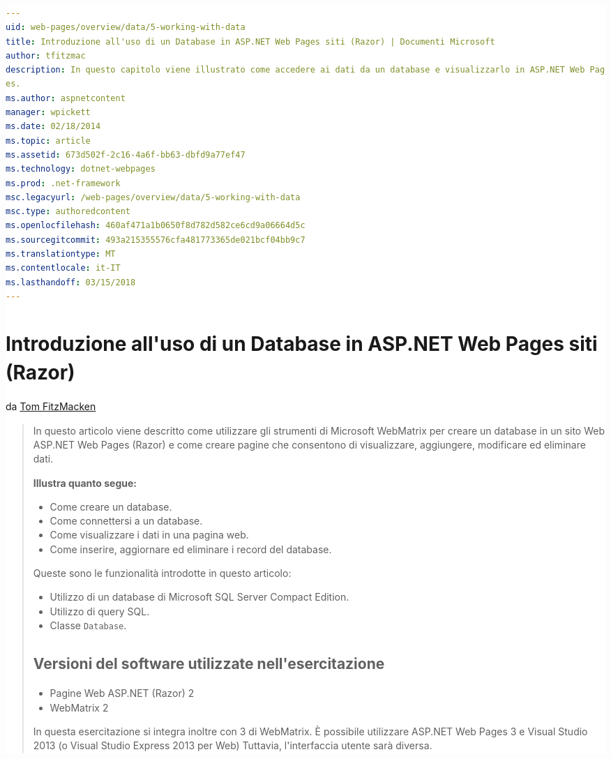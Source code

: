 ```yaml
---
uid: web-pages/overview/data/5-working-with-data
title: Introduzione all'uso di un Database in ASP.NET Web Pages siti (Razor) | Documenti Microsoft
author: tfitzmac
description: In questo capitolo viene illustrato come accedere ai dati da un database e visualizzarlo in ASP.NET Web Pages.
ms.author: aspnetcontent
manager: wpickett
ms.date: 02/18/2014
ms.topic: article
ms.assetid: 673d502f-2c16-4a6f-bb63-dbfd9a77ef47
ms.technology: dotnet-webpages
ms.prod: .net-framework
msc.legacyurl: /web-pages/overview/data/5-working-with-data
msc.type: authoredcontent
ms.openlocfilehash: 460af471a1b0650f8d782d582ce6cd9a06664d5c
ms.sourcegitcommit: 493a215355576cfa481773365de021bcf04bb9c7
ms.translationtype: MT
ms.contentlocale: it-IT
ms.lasthandoff: 03/15/2018
---
```

<a name="introduction-to-working-with-a-database-in-aspnet-web-pages-razor-sites"></a>Introduzione all'uso di un Database in ASP.NET Web Pages siti (Razor)
====================
da [Tom FitzMacken](https://github.com/tfitzmac)

> In questo articolo viene descritto come utilizzare gli strumenti di Microsoft WebMatrix per creare un database in un sito Web ASP.NET Web Pages (Razor) e come creare pagine che consentono di visualizzare, aggiungere, modificare ed eliminare dati.
> 
> **Illustra quanto segue:** 
> 
> - Come creare un database.
> - Come connettersi a un database.
> - Come visualizzare i dati in una pagina web.
> - Come inserire, aggiornare ed eliminare i record del database.
> 
> Queste sono le funzionalità introdotte in questo articolo:
> 
> - Utilizzo di un database di Microsoft SQL Server Compact Edition.
> - Utilizzo di query SQL.
> - Classe `Database`.
>   
> 
> ## <a name="software-versions-used-in-the-tutorial"></a>Versioni del software utilizzate nell'esercitazione
> 
> 
> - Pagine Web ASP.NET (Razor) 2
> - WebMatrix 2
>   
> 
> In questa esercitazione si integra inoltre con 3 di WebMatrix. È possibile utilizzare ASP.NET Web Pages 3 e Visual Studio 2013 (o Visual Studio Express 2013 per Web) Tuttavia, l'interfaccia utente sarà diversa.
